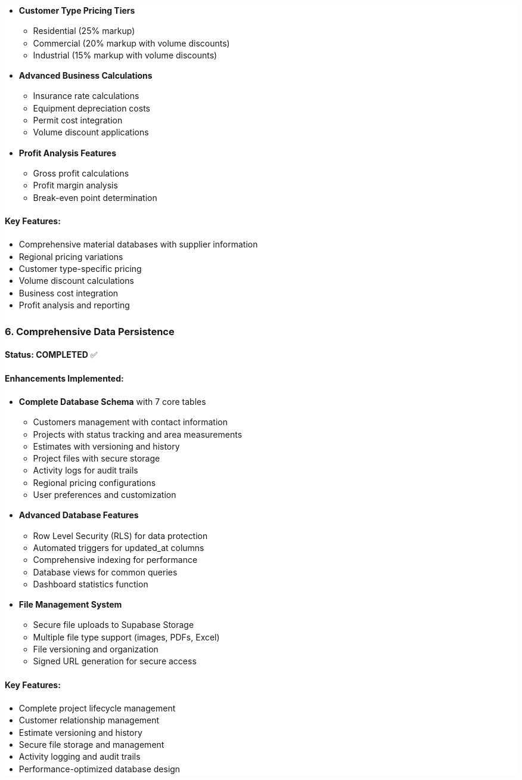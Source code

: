 - **Customer Type Pricing Tiers**
  - Residential (25% markup)
  - Commercial (20% markup with volume discounts)
  - Industrial (15% markup with volume discounts)

- **Advanced Business Calculations**
  - Insurance rate calculations
  - Equipment depreciation costs
  - Permit cost integration
  - Volume discount applications

- **Profit Analysis Features**
  - Gross profit calculations
  - Profit margin analysis
  - Break-even point determination

#### Key Features:
- Comprehensive material databases with supplier information
- Regional pricing variations
- Customer type-specific pricing
- Volume discount calculations
- Business cost integration
- Profit analysis and reporting

### 6. Comprehensive Data Persistence
**Status: COMPLETED** ✅

#### Enhancements Implemented:
- **Complete Database Schema** with 7 core tables
  - Customers management with contact information
  - Projects with status tracking and area measurements
  - Estimates with versioning and history
  - Project files with secure storage
  - Activity logs for audit trails
  - Regional pricing configurations
  - User preferences and customization

- **Advanced Database Features**
  - Row Level Security (RLS) for data protection
  - Automated triggers for updated_at columns
  - Comprehensive indexing for performance
  - Database views for common queries
  - Dashboard statistics function

- **File Management System**
  - Secure file uploads to Supabase Storage
  - Multiple file type support (images, PDFs, Excel)
  - File versioning and organization
  - Signed URL generation for secure access

#### Key Features:
- Complete project lifecycle management
- Customer relationship management
- Estimate versioning and history
- Secure file storage and management
- Activity logging and audit trails
- Performance-optimized database design

